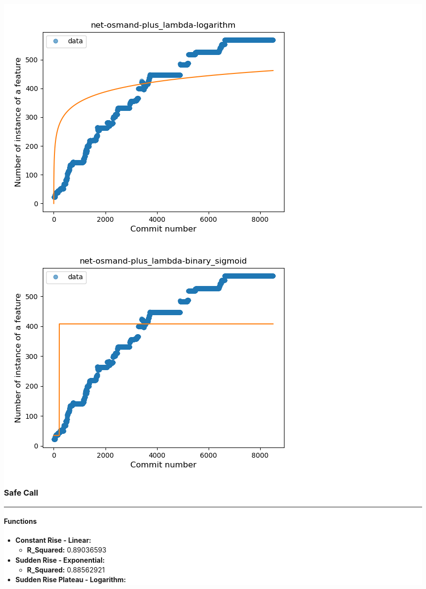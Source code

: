 ![net-osmand-plus T6](../plots/net-osmand-plus_lambda_T6.png)
![net-osmand-plus T9](../plots/net-osmand-plus_lambda_T9.png)
### <a name="safe_call">Safe Call</a>
----
#### Functions
* **Constant Rise - Linear:** ![equation](http://latex.codecogs.com/svg.latex?0.047441x%20&plus;%20164.867977)
    * **R_Squared:** 0.89036593
* **Sudden Rise - Exponential:** ![equation](http://latex.codecogs.com/svg.latex?-1178532.194003x%5E%7B1.000007%7D%20&plus;%20-6019.325775)
    * **R_Squared:** 0.88562921
* **Sudden Rise Plateau - Logarithm:** ![equation](http://latex.codecogs.com/svg.latex?47.671234%5Clog_%7B2.779649%7D%28x%29%20&plus;%200.0)